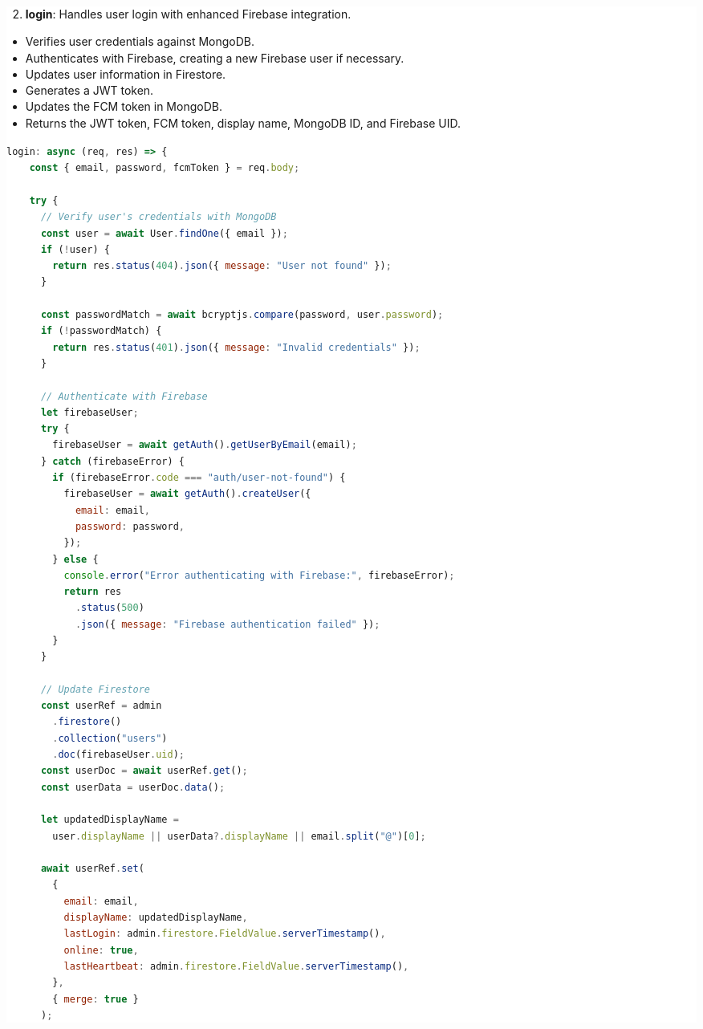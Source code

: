 2. **login**: Handles user login with enhanced Firebase integration.

- Verifies user credentials against MongoDB.
- Authenticates with Firebase, creating a new Firebase user if necessary.
- Updates user information in Firestore.
- Generates a JWT token.
- Updates the FCM token in MongoDB.
- Returns the JWT token, FCM token, display name, MongoDB ID, and Firebase UID.

```javascript
login: async (req, res) => {
    const { email, password, fcmToken } = req.body;

    try {
      // Verify user's credentials with MongoDB
      const user = await User.findOne({ email });
      if (!user) {
        return res.status(404).json({ message: "User not found" });
      }

      const passwordMatch = await bcryptjs.compare(password, user.password);
      if (!passwordMatch) {
        return res.status(401).json({ message: "Invalid credentials" });
      }

      // Authenticate with Firebase
      let firebaseUser;
      try {
        firebaseUser = await getAuth().getUserByEmail(email);
      } catch (firebaseError) {
        if (firebaseError.code === "auth/user-not-found") {
          firebaseUser = await getAuth().createUser({
            email: email,
            password: password,
          });
        } else {
          console.error("Error authenticating with Firebase:", firebaseError);
          return res
            .status(500)
            .json({ message: "Firebase authentication failed" });
        }
      }

      // Update Firestore
      const userRef = admin
        .firestore()
        .collection("users")
        .doc(firebaseUser.uid);
      const userDoc = await userRef.get();
      const userData = userDoc.data();

      let updatedDisplayName =
        user.displayName || userData?.displayName || email.split("@")[0];

      await userRef.set(
        {
          email: email,
          displayName: updatedDisplayName,
          lastLogin: admin.firestore.FieldValue.serverTimestamp(),
          online: true,
          lastHeartbeat: admin.firestore.FieldValue.serverTimestamp(),
        },
        { merge: true }
      );

```